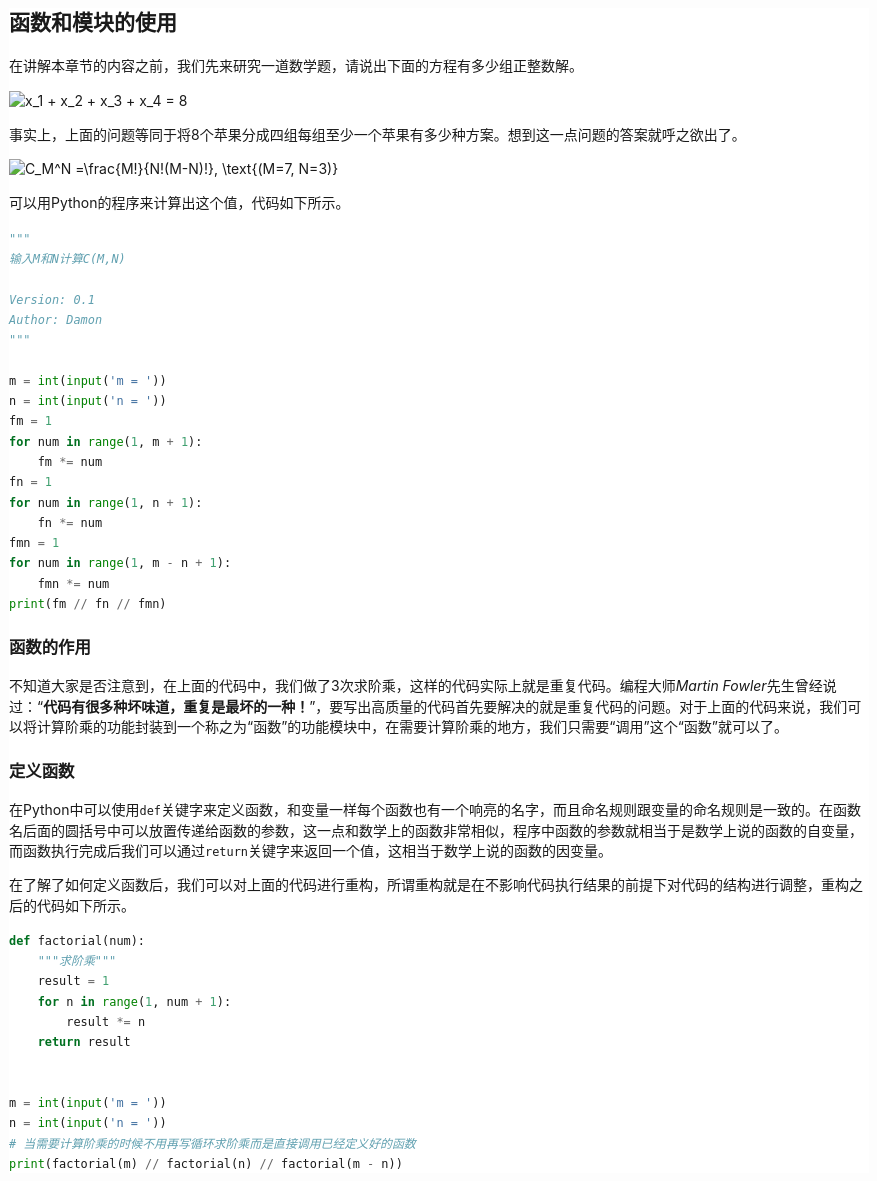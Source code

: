 ## 函数和模块的使用

在讲解本章节的内容之前，我们先来研究一道数学题，请说出下面的方程有多少组正整数解。

![$$x_1 + x_2 + x_3 + x_4 = 8$$](./res/formula_3.png)

事实上，上面的问题等同于将8个苹果分成四组每组至少一个苹果有多少种方案。想到这一点问题的答案就呼之欲出了。

![$$C_M^N =\frac{M!}{N!(M-N)!}, \text{(M=7, N=3)} $$](./res/formula_4.png)

可以用Python的程序来计算出这个值，代码如下所示。

```Python
"""
输入M和N计算C(M,N)

Version: 0.1
Author: Damon
"""

m = int(input('m = '))
n = int(input('n = '))
fm = 1
for num in range(1, m + 1):
    fm *= num
fn = 1
for num in range(1, n + 1):
    fn *= num
fmn = 1
for num in range(1, m - n + 1):
    fmn *= num
print(fm // fn // fmn)
```

### 函数的作用

不知道大家是否注意到，在上面的代码中，我们做了3次求阶乘，这样的代码实际上就是重复代码。编程大师*Martin Fowler*先生曾经说过：“**代码有很多种坏味道，重复是最坏的一种！**”，要写出高质量的代码首先要解决的就是重复代码的问题。对于上面的代码来说，我们可以将计算阶乘的功能封装到一个称之为“函数”的功能模块中，在需要计算阶乘的地方，我们只需要“调用”这个“函数”就可以了。

### 定义函数

在Python中可以使用`def`关键字来定义函数，和变量一样每个函数也有一个响亮的名字，而且命名规则跟变量的命名规则是一致的。在函数名后面的圆括号中可以放置传递给函数的参数，这一点和数学上的函数非常相似，程序中函数的参数就相当于是数学上说的函数的自变量，而函数执行完成后我们可以通过`return`关键字来返回一个值，这相当于数学上说的函数的因变量。

在了解了如何定义函数后，我们可以对上面的代码进行重构，所谓重构就是在不影响代码执行结果的前提下对代码的结构进行调整，重构之后的代码如下所示。

```Python
def factorial(num):
    """求阶乘"""
    result = 1
    for n in range(1, num + 1):
        result *= n
    return result


m = int(input('m = '))
n = int(input('n = '))
# 当需要计算阶乘的时候不用再写循环求阶乘而是直接调用已经定义好的函数
print(factorial(m) // factorial(n) // factorial(m - n))
```
